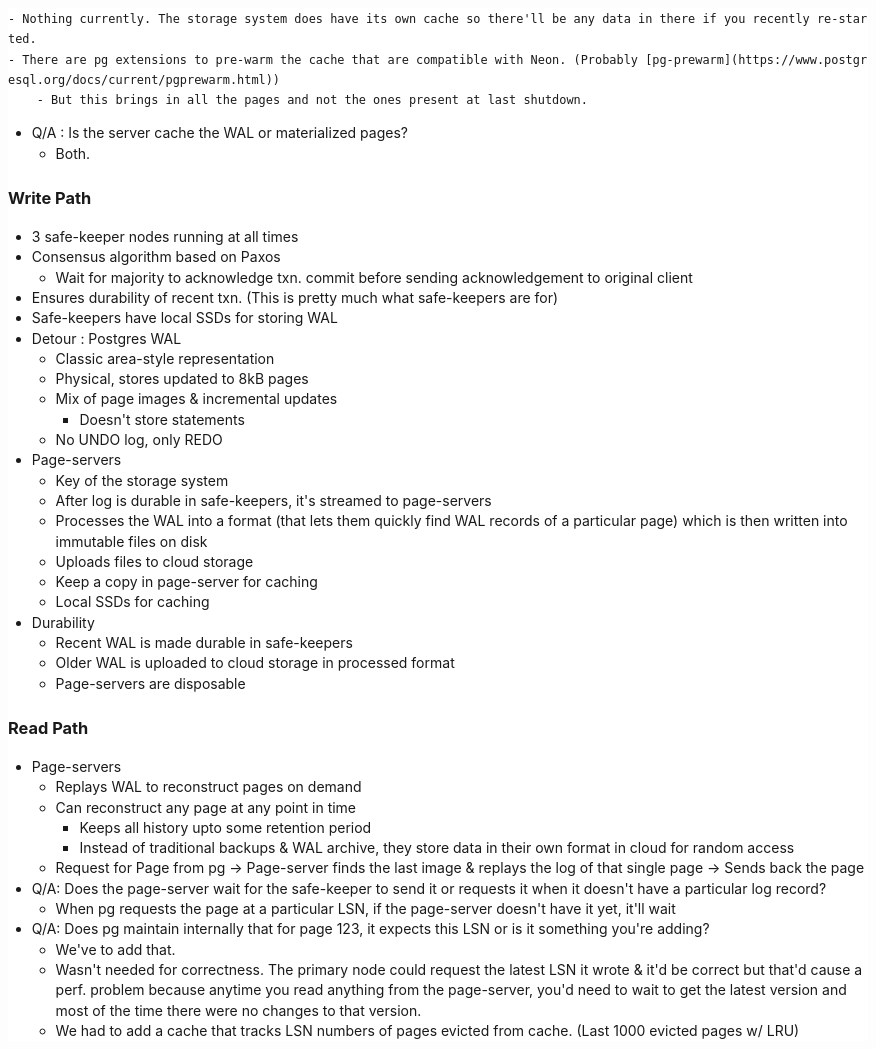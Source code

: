 	- Nothing currently. The storage system does have its own cache so there'll be any data in there if you recently re-started.
	- There are pg extensions to pre-warm the cache that are compatible with Neon. (Probably [pg-prewarm](https://www.postgresql.org/docs/current/pgprewarm.html)) 
		- But this brings in all the pages and not the ones present at last shutdown.
- Q/A : Is the server cache the WAL or materialized pages?
	- Both.

### Write Path
- 3 safe-keeper nodes running at all times
- Consensus algorithm based on Paxos
	- Wait for majority to acknowledge txn. commit before sending acknowledgement to original client
- Ensures durability of recent txn. (This is pretty much what safe-keepers are for)
- Safe-keepers have local SSDs for storing WAL
- Detour : Postgres WAL
	-  Classic area-style representation
	- Physical, stores updated to 8kB pages
	- Mix of page images & incremental updates
		- Doesn't store statements
	- No UNDO log, only REDO
- Page-servers
	- Key of the storage system
	- After log is durable in safe-keepers, it's streamed to page-servers
	- Processes the WAL into a format (that lets them quickly find WAL records of a particular page) which is then written into immutable files on disk
	- Uploads files to cloud storage
	- Keep a copy in page-server for caching
	- Local SSDs for caching
- Durability
	- Recent WAL is made durable in safe-keepers
	- Older WAL is uploaded to cloud storage in processed format
	- Page-servers are disposable

### Read Path
- Page-servers
	- Replays WAL to reconstruct pages on demand
	- Can reconstruct any page at any point in time
		- Keeps all history upto some retention period
		- Instead of traditional backups & WAL archive, they store data in their own format in cloud for random access
	- Request for Page from pg -> Page-server finds the last image & replays the log of that single page -> Sends back the page
- Q/A: Does the page-server wait for the safe-keeper to send it or requests it when it doesn't have a particular log record?
	- When pg requests the page at a particular LSN, if the page-server doesn't have it yet, it'll wait
- Q/A: Does pg maintain internally that for page 123, it expects this LSN or is it something you're adding?
	- We've to add that.
	- Wasn't needed for correctness. The primary node could request the latest LSN it wrote & it'd be correct but that'd cause a perf. problem because anytime you read anything from the page-server, you'd need to wait to get the latest version and most of the time there were no changes to that version.
	- We had to add a cache that tracks LSN numbers of pages evicted from cache. (Last 1000 evicted pages w/ LRU)
